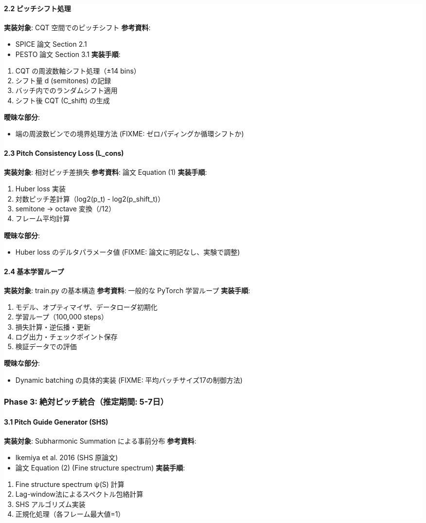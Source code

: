 #### 2.2 ピッチシフト処理
**実装対象**: CQT 空間でのピッチシフト
**参考資料**: 
- SPICE 論文 Section 2.1
- PESTO 論文 Section 3.1
**実装手順**:
1. CQT の周波数軸シフト処理（±14 bins）
2. シフト量 d (semitones) の記録
3. バッチ内でのランダムシフト適用
4. シフト後 CQT (C_shift) の生成

**曖昧な部分**:
- 端の周波数ビンでの境界処理方法 (FIXME: ゼロパディングか循環シフトか)

#### 2.3 Pitch Consistency Loss (L_cons)
**実装対象**: 相対ピッチ差損失
**参考資料**: 論文 Equation (1)
**実装手順**:
1. Huber loss 実装
2. 対数ピッチ差計算（log2(p_t) - log2(p_shift_t)）
3. semitone → octave 変換（/12）
4. フレーム平均計算

**曖昧な部分**:
- Huber loss のデルタパラメータ値 (FIXME: 論文に明記なし、実験で調整)

#### 2.4 基本学習ループ
**実装対象**: train.py の基本構造
**参考資料**: 一般的な PyTorch 学習ループ
**実装手順**:
1. モデル、オプティマイザ、データローダ初期化
2. 学習ループ（100,000 steps）
3. 損失計算・逆伝播・更新
4. ログ出力・チェックポイント保存
5. 検証データでの評価

**曖昧な部分**:
- Dynamic batching の具体的実装 (FIXME: 平均バッチサイズ17の制御方法)

### Phase 3: 絶対ピッチ統合（推定期間: 5-7日）

#### 3.1 Pitch Guide Generator (SHS)
**実装対象**: Subharmonic Summation による事前分布
**参考資料**: 
- Ikemiya et al. 2016 (SHS 原論文)
- 論文 Equation (2) (Fine structure spectrum)
**実装手順**:
1. Fine structure spectrum ψ(S) 計算
2. Lag-window法によるスペクトル包絡計算
3. SHS アルゴリズム実装
4. 正規化処理（各フレーム最大値=1）
